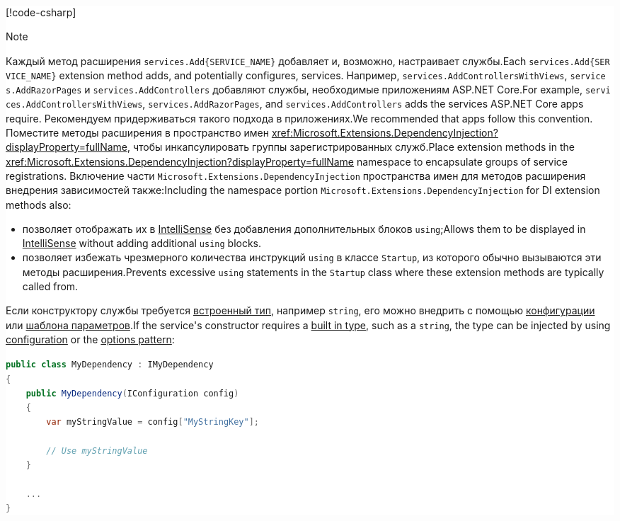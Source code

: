 [!code-csharp[](dependency-injection/samples/2.x/DependencyInjectionSample/Startup.cs?name=snippet1&highlight=5)]

> [!NOTE]
> <span data-ttu-id="fa7dd-346">Каждый метод расширения `services.Add{SERVICE_NAME}` добавляет и, возможно, настраивает службы.</span><span class="sxs-lookup"><span data-stu-id="fa7dd-346">Each `services.Add{SERVICE_NAME}` extension method adds, and potentially configures, services.</span></span> <span data-ttu-id="fa7dd-347">Например, `services.AddControllersWithViews`, `services.AddRazorPages` и `services.AddControllers` добавляют службы, необходимые приложениям ASP.NET Core.</span><span class="sxs-lookup"><span data-stu-id="fa7dd-347">For example, `services.AddControllersWithViews`, `services.AddRazorPages`, and `services.AddControllers` adds the services ASP.NET Core apps require.</span></span> <span data-ttu-id="fa7dd-348">Рекомендуем придерживаться такого подхода в приложениях.</span><span class="sxs-lookup"><span data-stu-id="fa7dd-348">We recommended that apps follow this convention.</span></span> <span data-ttu-id="fa7dd-349">Поместите методы расширения в пространство имен <xref:Microsoft.Extensions.DependencyInjection?displayProperty=fullName>, чтобы инкапсулировать группы зарегистрированных служб.</span><span class="sxs-lookup"><span data-stu-id="fa7dd-349">Place extension methods in the <xref:Microsoft.Extensions.DependencyInjection?displayProperty=fullName> namespace to encapsulate groups of service registrations.</span></span> <span data-ttu-id="fa7dd-350">Включение части `Microsoft.Extensions.DependencyInjection` пространства имен для методов расширения внедрения зависимостей также:</span><span class="sxs-lookup"><span data-stu-id="fa7dd-350">Including the namespace portion `Microsoft.Extensions.DependencyInjection` for DI extension methods also:</span></span>
>
> * <span data-ttu-id="fa7dd-351">позволяет отображать их в [IntelliSense](/visualstudio/ide/using-intellisense) без добавления дополнительных блоков `using`;</span><span class="sxs-lookup"><span data-stu-id="fa7dd-351">Allows them to be displayed in [IntelliSense](/visualstudio/ide/using-intellisense) without adding additional `using` blocks.</span></span>
> * <span data-ttu-id="fa7dd-352">позволяет избежать чрезмерного количества инструкций `using` в классе `Startup`, из которого обычно вызываются эти методы расширения.</span><span class="sxs-lookup"><span data-stu-id="fa7dd-352">Prevents excessive `using` statements in the `Startup` class where these extension methods are typically called from.</span></span>

<span data-ttu-id="fa7dd-353">Если конструктору службы требуется [встроенный тип](/dotnet/csharp/language-reference/keywords/built-in-types-table), например `string`, его можно внедрить с помощью [конфигурации](xref:fundamentals/configuration/index) или [шаблона параметров](xref:fundamentals/configuration/options).</span><span class="sxs-lookup"><span data-stu-id="fa7dd-353">If the service's constructor requires a [built in type](/dotnet/csharp/language-reference/keywords/built-in-types-table), such as a `string`, the type can be injected by using [configuration](xref:fundamentals/configuration/index) or the [options pattern](xref:fundamentals/configuration/options):</span></span>

```csharp
public class MyDependency : IMyDependency
{
    public MyDependency(IConfiguration config)
    {
        var myStringValue = config["MyStringKey"];

        // Use myStringValue
    }

    ...
}
```
